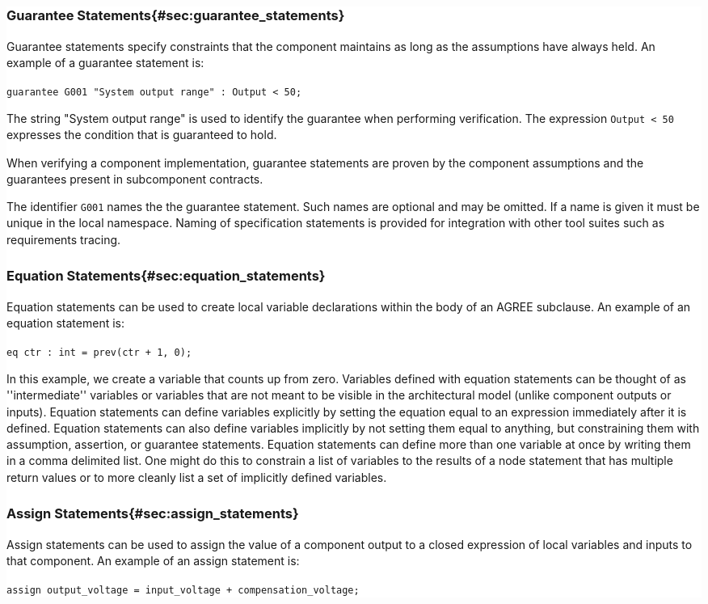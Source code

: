 ### Guarantee Statements{#sec:guarantee_statements}

Guarantee statements specify constraints that the component maintains as
long as the assumptions have always held. An example of a guarantee
statement is:

~~~
guarantee G001 "System output range" : Output < 50;
~~~

The string "System output range" is used to identify the guarantee when
performing verification. The expression `Output < 50` expresses the
condition that is guaranteed to hold.

When verifying a component implementation, guarantee statements are
proven by the component assumptions and the guarantees present in
subcomponent contracts.

The identifier `G001` names the the guarantee statement.  Such names are
optional and may be omitted.  If a name is given it must be unique in the
local namespace.  Naming of specification statements is provided for
integration with other tool suites such as requirements tracing.

### Equation Statements{#sec:equation_statements}

Equation statements can be used to create local variable declarations
within the body of an AGREE subclause. An example of an equation
statement is:

~~~
eq ctr : int = prev(ctr + 1, 0);
~~~

In this example, we create a variable that counts up from zero.
Variables defined with equation statements can be thought of as
''intermediate'' variables or variables that are not meant to be visible
in the architectural model (unlike component outputs or inputs).
Equation statements can define variables explicitly by setting the
equation equal to an expression immediately after it is defined.
Equation statements can also define variables implicitly by not setting
them equal to anything, but constraining them with assumption,
assertion, or guarantee statements. Equation statements can define more
than one variable at once by writing them in a comma delimited list. One
might do this to constrain a list of variables to the results of a node
statement that has multiple return values or to more cleanly list a set
of implicitly defined variables.

### Assign Statements{#sec:assign_statements}

Assign statements can be used to assign the value of a component output to a
closed expression of local variables and inputs to that component.  An example
of an assign statement is:

~~~
assign output_voltage = input_voltage + compensation_voltage;
~~~
